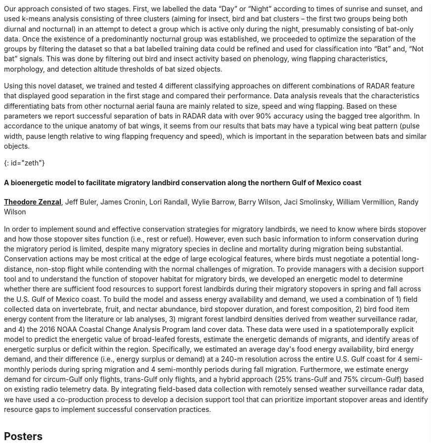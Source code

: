 Our approach consisted of two stages. First, we labelled the data “Day” or “Night” according to times of sunrise and sunset, and used k-means analysis consisting of three clusters (aiming for insect, bird and bat clusters – the first two groups being both diurnal and nocturnal) in an attempt to detect a group which is active only during the night, presumably consisting of bat-only data. Once the existence of a predominantly nocturnal group was established, we proceeded to optimize the separation of the groups by filtering the dataset so that a bat labelled training data could be refined and used for classification into “Bat” and, “Not bat” signals. This was done by filtering out bird and insect activity based on phenology, wing flapping characteristics, morphology, and detection altitude thresholds of bat sized objects.

Using this novel dataset, we trained and tested 4 different classifying approaches on different combinations of RADAR feature that displayed good separation in the first stage and compared their performance. Data analysis reveals that the characteristics differentiating bats from other nocturnal aerial fauna are mainly related to size, speed and wing flapping. Based on these parameters we report successful separation of bats in RADAR data with over 90% accuracy using the bagged tree algorithm. In accordance to the unique anatomy of bat wings, it seems from our results that bats may have a typical wing beat pattern (pulse width, pause length relative to wing flapping frequency and speed), which is important in the separation between bats and similar objects.

{: id="zeth"}
#### A bioenergetic model to facilitate migratory landbird conservation along the northern Gulf of Mexico coast

**[Theodore Zenzal](https://orcid.org/0000-0001-7342-1373)**, Jeff Buler, James Cronin, Lori Randall, Wylie Barrow, Barry Wilson, Jaci Smolinsky, William Vermillion, Randy Wilson

In order to implement sound and effective conservation strategies for migratory landbirds, we need to know where birds stopover and how those stopover sites function (i.e., rest or refuel). However, even such basic information to inform conservation during the migratory period is limited, despite many migratory species in decline and mortality during migration being substantial. Conservation actions may be most critical at the edge of large ecological features, where birds must negotiate a potential long-distance, non-stop flight while contending with the normal challenges of migration. To provide managers with a decision support tool and to understand the function of stopover habitat for migratory birds, we developed an energetic model to determine whether there are sufficient food resources to support forest landbirds during their migratory stopovers in spring and fall across the U.S. Gulf of Mexico coast. To build the model and assess energy availability and demand, we used a combination of 1) field collected data on invertebrate, fruit, and nectar abundance, bird stopover duration, and forest composition, 2) bird food item energy content from the literature or lab analyses, 3) migrant forest landbird densities derived from weather surveillance radar, and 4) the 2016 NOAA Coastal Change Analysis Program land cover data. These data were used in a spatiotemporally explicit model to predict the energetic value of broad-leafed forests, estimate the energetic demands of migrants, and identify areas of energetic surplus or deficit within the region. Specifically, we estimated an average day's food energy availability, bird energy demand, and their difference (i.e., energy surplus or demand) at a 240-m resolution across the entire U.S. Gulf coast for 4 semi-monthly periods during spring migration and 4 semi-monthly periods during fall migration. Furthermore, we estimate energy demand for circum-Gulf only flights, trans-Gulf only flights, and a hybrid approach (25% trans-Gulf and 75% circum-Gulf) based on existing radio telemetry data. By integrating field-based data collection with remotely sensed weather surveillance radar data, we have used a co-production process to develop a decision support tool that can prioritize important stopover areas and identify resource gaps to implement successful conservation practices.

## Posters

